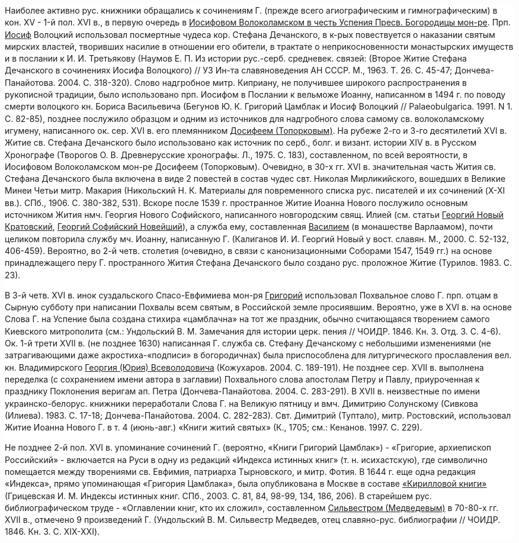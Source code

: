 Наиболее активно рус. книжники обращались к сочинениям Г. (прежде всего агиографическим и гимнографическим) в кон. XV - 1-й пол. XVI в., в первую очередь в [Иосифовом Волоколамском в честь Успения Пресв. Богородицы мон-ре](<https://pravenc.ru/text/Иосифовом Волоколамском в честь Успения Пресв  Богородицы мон-ре.html>). Прп. [Иосиф](https://pravenc.ru/text/Иосиф.html) Волоцкий использовал посмертные чудеса кор. Стефана Дечанского, в к-рых повествуется о наказании святым мирских властей, творивших насилие в отношении его обители, в трактате о неприкосновенности монастырских имуществ и в послании к И. И. Третьякову (Наумов Е. П. Из истории рус.-серб. средневек. связей: (Второе Житие Стефана Дечанского в сочинениях Иосифа Волоцкого) // УЗ Ин-та славяноведения АН СССР. М., 1963. Т. 26. С. 45-47; Дончева-Панайотова. 2004. С. 318-320). Слово надгробное митр. Киприану, не получившее широкого распространения в рукописной традиции, было использовано прп. Иосифом в Послании к вельможе Иоанну, написанном в 1494 г. по поводу смерти волоцкого кн. Бориса Васильевича (Бегунов Ю. К. Григорий Цамблак и Иосиф Волоцкий // Palaeobulgarica. 1991. N 1. С. 82-85), позднее послужило образцом и одним из источников для надгробного слова самому св. волоколамскому игумену, написанного ок. сер. XVI в. его племянником [Досифеем (Топорковым)](<https://pravenc.ru/text/ДОСИФЕЙ (Топорков (Вощечников).html>). На рубеже 2-го и 3-го десятилетий XVI в. Житие св. Стефана Дечанского было использовано как источник по серб., болг. и визант. истории XIV в. в Русском Хронографе (Творогов О. В. Древнерусские хронографы. Л., 1975. С. 183), составленном, по всей вероятности, в Иосифовом Волоколамском мон-ре Досифеем (Топорковым). Очевидно, в 30-x гг. XVI в. значительная часть Жития св. Стефана Дечанского была включена в виде 2 повестей в состав чудес свт. Николая Мирликийского, вошедших в Великие Минеи Четьи митр. Макария (Никольский Н. К. Материалы для повременного списка рус. писателей и их сочинений (X-XI вв.). СПб., 1906. С. 380-382, 531). Вскоре после 1539 г. пространное Житие Иоанна Нового послужило основным источником Жития нмч. Георгия Нового Софийского, написанного новгородским свящ. Илией (см. статьи [Георгий Новый Кратовский](<https://pravenc.ru/text/Георгий Новый Кратовский.html>), [Георгий Софийский Новейший](<https://pravenc.ru/text/Георгий Софийский Новейший.html>)), а служба ему, составленная [Василием](https://pravenc.ru/text/Василий.html) (в монашестве Варлаамом), почти целиком повторила службу мч. Иоанну, написанную Г. (Калиганов И. И. Георгий Новый у вост. славян. М., 2000. С. 52-132, 406-459). Вероятно, во 2-й четв. столетия (очевидно, в связи с канонизационными Соборами 1547, 1549 гг.) на основе принадлежащего перу Г. пространного Жития Стефана Дечанского было создано рус. проложное Житие (Турилов. 1983. С. 23).

В 3-й четв. XVI в. инок суздальского Спaco-Евфимиева мон-ря [Григорий](https://pravenc.ru/text/Григорий.html) использовал Похвальное слово Г. прп. отцам в Сырную субботу при написании Похвалы всем святым, в Российской земле просиявшим. Вероятно, уже в XVI в. на основе Слова Г. на Успение была создана стихира «цамблачна» на тот же праздник, обычно считающаяся творением самого Киевского митрополита (см.: Ундольский В. М. Замечания для истории церк. пения // ЧОИДР. 1846. Кн. 3. Отд. 3. С. 4-6). Ок. 1-й трети XVII в. (не позднее 1630) написанная Г. служба св. Стефану Дечанскому с небольшими изменениями (не затрагивающими даже акростиха-«подписи» в богородичнах) была приспособлена для литургического прославления вел. кн. Владимирского [Георгия (Юрия) Всеволодовича](<https://pravenc.ru/text/Георгия (Юрия) Всеволодовича.html>) (Кожухаров. 2004. С. 189-191). Не позднее сер. XVII в. выполнена переделка (с сохранением имени автора в заглавии) Похвального слова апостолам Петру и Павлу, приуроченная к празднику Поклонения веригам ап. Петра (Дончева-Панайотова. 2004. С. 283-291). В XVII в. неизвестные по имени украинско-белорус. книжники переработали Слова Г. на Великую пятницу и вмч. Димитрию Солунскому (Сивкова (Илиева). 1983. С. 17-18; Дончева-Панайотова. 2004. С. 282-283). Свт. Димитрий (Туптало), митр. Ростовский, использовал Житие Иоанна Нового Г. в т. 4 (июнь-авг.) «Книги житий святых» (К., 1705; см.: Кенанов. 1997. С. 229).

Не позднее 2-й пол. XVI в. упоминание сочинений Г. (вероятно, «Книги Григорий Цамблак») - «Григорие, архиепископ Российский» - включается на Руси в одну из редакций «Индекса истинных книг» (т. н. исихастскую), где символично помещается между творениями св. Евфимия, патриарха Тырновского, и митр. Фотия. В 1644 г. еще одна редакция «Индекса», прямо упоминающая «Григория Цамблака», была опубликована в Москве в составе [«Кирилловой книги»](<https://pravenc.ru/text/ Кирилловой книги .html>) (Грицевская И. М. Индексы истинных книг. СПб., 2003. С. 81, 84, 98-99, 134, 186, 206). В старейшем рус. библиографическом труде - «Оглавлении книг, кто их сложил», составленном [Сильвестром (Медведевым)](<https://pravenc.ru/text/Сильвестром (Медведевым).html>) в 70-80-х гг. XVII в., отмечено 9 произведений Г. (Ундольский В. М. Сильвестр Медведев, отец славяно-рус. библиографии // ЧОИДР. 1846. Кн. 3. С. XIX-XXI).
